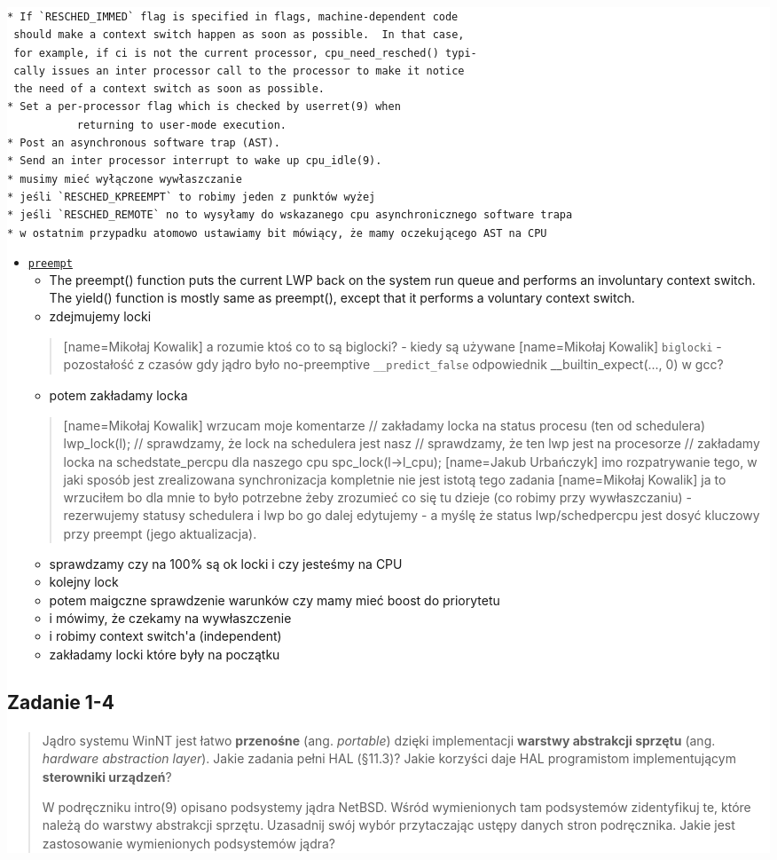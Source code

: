     * If `RESCHED_IMMED` flag is specified in flags, machine-dependent code
     should make a context switch happen as soon as possible.  In that case,
     for example, if ci is not the current processor, cpu_need_resched() typi-
     cally issues an inter processor call to the processor to make it notice
     the need of a context switch as soon as possible.
    * Set a per-processor flag which is checked by userret(9) when
               returning to user-mode execution.
    * Post an asynchronous software trap (AST).
    * Send an inter processor interrupt to wake up cpu_idle(9).
    * musimy mieć wyłączone wywłaszczanie
    * jeśli `RESCHED_KPREEMPT` to robimy jeden z punktów wyżej
    * jeśli `RESCHED_REMOTE` no to wysyłamy do wskazanego cpu asynchronicznego software trapa
    * w ostatnim przypadku atomowo ustawiamy bit mówiący, że mamy oczekującego AST na CPU
* [`preempt`](http://bxr.su/NetBSD/sys/kern/kern_synch.c#299)
    * The preempt() function puts the current LWP back on the system run queue
     and performs an involuntary context switch.  The yield() function is
     mostly same as preempt(), except that it performs a voluntary context
     switch.
    * zdejmujemy locki
     > [name=Mikołaj Kowalik] a rozumie ktoś co to są biglocki? - kiedy są używane
     > [name=Mikołaj Kowalik] `biglocki` - pozostałość z czasów gdy jądro było no-preemptive
     > `__predict_false` odpowiednik __builtin_expect(..., 0) w gcc?
    * potem zakładamy locka
     > [name=Mikołaj Kowalik] wrzucam moje komentarze
     > // zakładamy locka na status procesu (ten od schedulera)
	lwp_lock(l);
	// sprawdzamy, że lock na schedulera jest nasz
	// sprawdzamy, że ten lwp jest na procesorze
	// zakładamy locka na schedstate_percpu dla naszego cpu
	spc_lock(l->l_cpu);
    > [name=Jakub Urbańczyk] imo rozpatrywanie tego, w jaki sposób jest zrealizowana synchronizacja kompletnie nie jest istotą tego zadania
    >  [name=Mikołaj Kowalik] ja to wrzuciłem bo dla mnie to było potrzebne żeby zrozumieć co się tu dzieje (co robimy przy wywłaszczaniu) - rezerwujemy statusy schedulera i lwp bo go dalej edytujemy - a myślę że status lwp/schedpercpu jest dosyć kluczowy przy preempt (jego aktualizacja).
    * sprawdzamy czy na 100% są ok locki i czy jesteśmy na CPU
    * kolejny lock
    * potem maigczne sprawdzenie warunków czy mamy mieć boost do priorytetu
    * i mówimy, że czekamy na wywłaszczenie
    * i robimy context switch'a (independent)
    * zakładamy locki które były na początku

## Zadanie 1-4

> Jądro systemu WinNT jest łatwo **przenośne** (ang. _portable_) dzięki implementacji **warstwy abstrakcji sprzętu** (ang. _hardware abstraction layer_). Jakie zadania pełni HAL (§11.3)? Jakie korzyści daje HAL programistom implementującym **sterowniki urządzeń**?
>
> W podręczniku intro(9) opisano podsystemy jądra NetBSD. Wśród wymienionych tam podsystemów zidentyfikuj te, które należą do warstwy abstrakcji sprzętu. Uzasadnij swój wybór przytaczając ustępy danych stron podręcznika. Jakie jest zastosowanie wymienionych podsystemów jądra?
